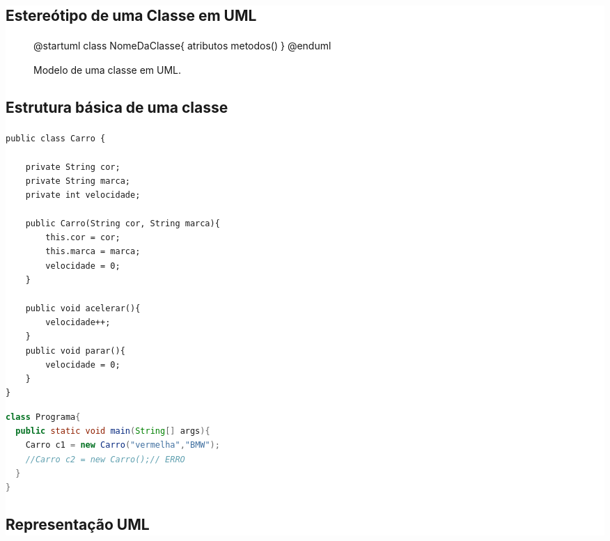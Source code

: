 
## Estereótipo de uma Classe em UML

<figure>

@startuml
class NomeDaClasse{
    atributos
    metodos()
}
@enduml
<figcaption>Modelo de uma classe em UML.</figcaption>
</figure>


## Estrutura básica de uma classe

```java{3-5,7-11,13-18}
public class Carro {

    private String cor;
    private String marca;
    private int velocidade;

    public Carro(String cor, String marca){
        this.cor = cor;
        this.marca = marca;
        velocidade = 0;
    }

    public void acelerar(){
        velocidade++;
    }
    public void parar(){
        velocidade = 0; 
    }
}

```

```java
class Programa{
  public static void main(String[] args){
    Carro c1 = new Carro("vermelha","BMW");
    //Carro c2 = new Carro();// ERRO
  }
}

```

## Representação UML

<figure>
